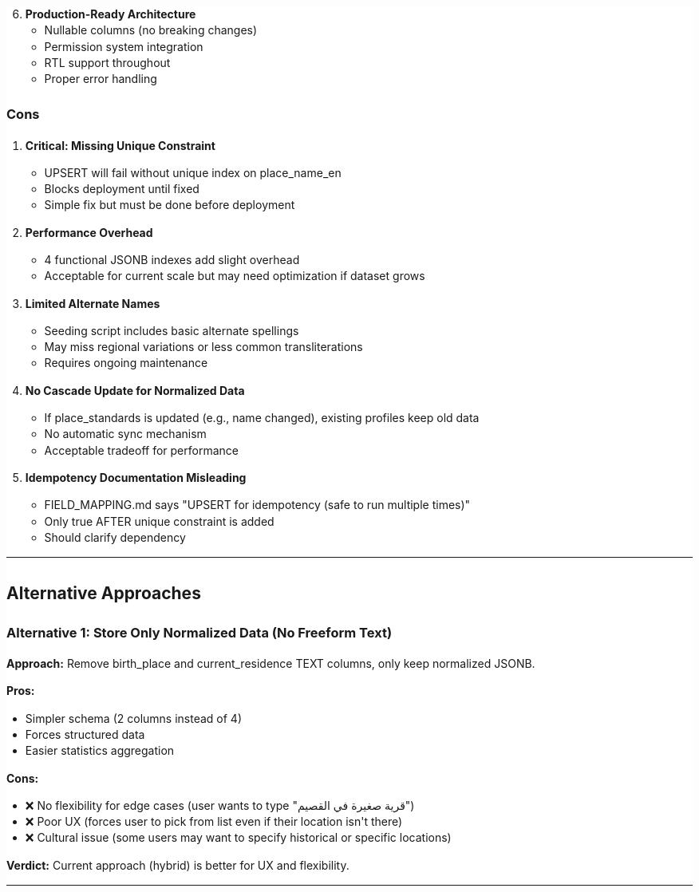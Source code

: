 6. **Production-Ready Architecture**
   - Nullable columns (no breaking changes)
   - Permission system integration
   - RTL support throughout
   - Proper error handling

### Cons

1. **Critical: Missing Unique Constraint**
   - UPSERT will fail without unique index on place_name_en
   - Blocks deployment until fixed
   - Simple fix but must be done before deployment

2. **Performance Overhead**
   - 4 functional JSONB indexes add slight overhead
   - Acceptable for current scale but may need optimization if dataset grows

3. **Limited Alternate Names**
   - Seeding script includes basic alternate spellings
   - May miss regional variations or less common transliterations
   - Requires ongoing maintenance

4. **No Cascade Update for Normalized Data**
   - If place_standards is updated (e.g., name changed), existing profiles keep old data
   - No automatic sync mechanism
   - Acceptable tradeoff for performance

5. **Idempotency Documentation Misleading**
   - FIELD_MAPPING.md says "UPSERT for idempotency (safe to run multiple times)"
   - Only true AFTER unique constraint is added
   - Should clarify dependency

---

## Alternative Approaches

### Alternative 1: Store Only Normalized Data (No Freeform Text)

**Approach:** Remove birth_place and current_residence TEXT columns, only keep normalized JSONB.

**Pros:**
- Simpler schema (2 columns instead of 4)
- Forces structured data
- Easier statistics aggregation

**Cons:**
- ❌ No flexibility for edge cases (user wants to type "قرية صغيرة في القصيم")
- ❌ Poor UX (forces user to pick from list even if their location isn't there)
- ❌ Cultural issue (some users may want to specify historical or specific locations)

**Verdict:** Current approach (hybrid) is better for UX and flexibility.

---
